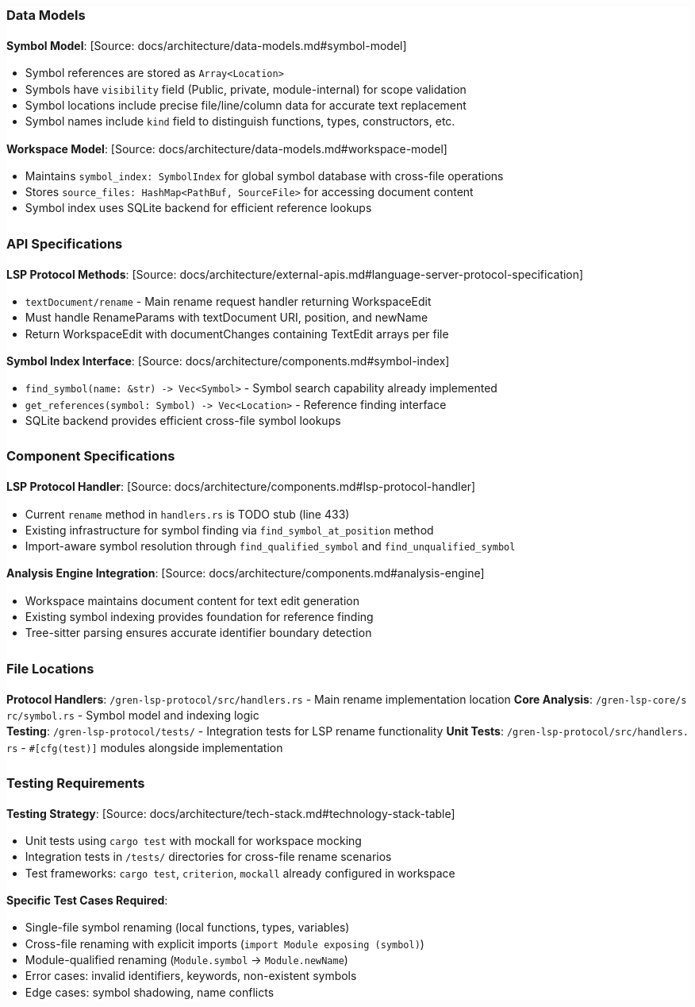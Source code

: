 ### Data Models
**Symbol Model**: [Source: docs/architecture/data-models.md#symbol-model]
- Symbol references are stored as `Array<Location>` 
- Symbols have `visibility` field (Public, private, module-internal) for scope validation
- Symbol locations include precise file/line/column data for accurate text replacement
- Symbol names include `kind` field to distinguish functions, types, constructors, etc.

**Workspace Model**: [Source: docs/architecture/data-models.md#workspace-model]
- Maintains `symbol_index: SymbolIndex` for global symbol database with cross-file operations
- Stores `source_files: HashMap<PathBuf, SourceFile>` for accessing document content
- Symbol index uses SQLite backend for efficient reference lookups

### API Specifications
**LSP Protocol Methods**: [Source: docs/architecture/external-apis.md#language-server-protocol-specification]
- `textDocument/rename` - Main rename request handler returning WorkspaceEdit
- Must handle RenameParams with textDocument URI, position, and newName
- Return WorkspaceEdit with documentChanges containing TextEdit arrays per file

**Symbol Index Interface**: [Source: docs/architecture/components.md#symbol-index]
- `find_symbol(name: &str) -> Vec<Symbol>` - Symbol search capability already implemented
- `get_references(symbol: Symbol) -> Vec<Location>` - Reference finding interface
- SQLite backend provides efficient cross-file symbol lookups

### Component Specifications
**LSP Protocol Handler**: [Source: docs/architecture/components.md#lsp-protocol-handler]
- Current `rename` method in `handlers.rs` is TODO stub (line 433)
- Existing infrastructure for symbol finding via `find_symbol_at_position` method
- Import-aware symbol resolution through `find_qualified_symbol` and `find_unqualified_symbol`

**Analysis Engine Integration**: [Source: docs/architecture/components.md#analysis-engine]
- Workspace maintains document content for text edit generation
- Existing symbol indexing provides foundation for reference finding
- Tree-sitter parsing ensures accurate identifier boundary detection

### File Locations
**Protocol Handlers**: `/gren-lsp-protocol/src/handlers.rs` - Main rename implementation location
**Core Analysis**: `/gren-lsp-core/src/symbol.rs` - Symbol model and indexing logic  
**Testing**: `/gren-lsp-protocol/tests/` - Integration tests for LSP rename functionality
**Unit Tests**: `/gren-lsp-protocol/src/handlers.rs` - `#[cfg(test)]` modules alongside implementation

### Testing Requirements
**Testing Strategy**: [Source: docs/architecture/tech-stack.md#technology-stack-table]
- Unit tests using `cargo test` with mockall for workspace mocking
- Integration tests in `/tests/` directories for cross-file rename scenarios
- Test frameworks: `cargo test`, `criterion`, `mockall` already configured in workspace

**Specific Test Cases Required**:
- Single-file symbol renaming (local functions, types, variables)
- Cross-file renaming with explicit imports (`import Module exposing (symbol)`)
- Module-qualified renaming (`Module.symbol` -> `Module.newName`)
- Error cases: invalid identifiers, keywords, non-existent symbols
- Edge cases: symbol shadowing, name conflicts
